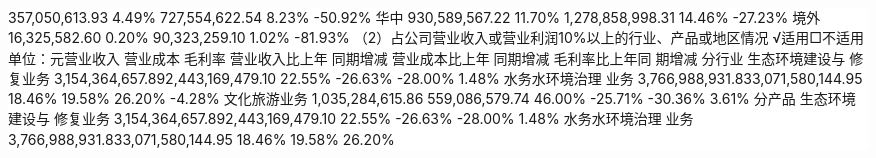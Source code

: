 357,050,613.93
4.49%
727,554,622.54
8.23%
-50.92%
华中
930,589,567.22
11.70%
1,278,858,998.31
14.46%
-27.23%
境外
16,325,582.60
0.20%
90,323,259.10
1.02%
-81.93%
（2）占公司营业收入或营业利润10%以上的行业、产品或地区情况
√适用□不适用
单位：元营业收入
营业成本
毛利率
营业收入比上年
同期增减
营业成本比上年
同期增减
毛利率比上年同
期增减
分行业
生态环境建设与
修复业务
3,154,364,657.892,443,169,479.10
22.55%
-26.63%
-28.00%
1.48%
水务水环境治理
业务
3,766,988,931.833,071,580,144.95
18.46%
19.58%
26.20%
-4.28%
文化旅游业务
1,035,284,615.86
559,086,579.74
46.00%
-25.71%
-30.36%
3.61%
分产品
生态环境建设与
修复业务
3,154,364,657.892,443,169,479.10
22.55%
-26.63%
-28.00%
1.48%
水务水环境治理
业务
3,766,988,931.833,071,580,144.95
18.46%
19.58%
26.20%